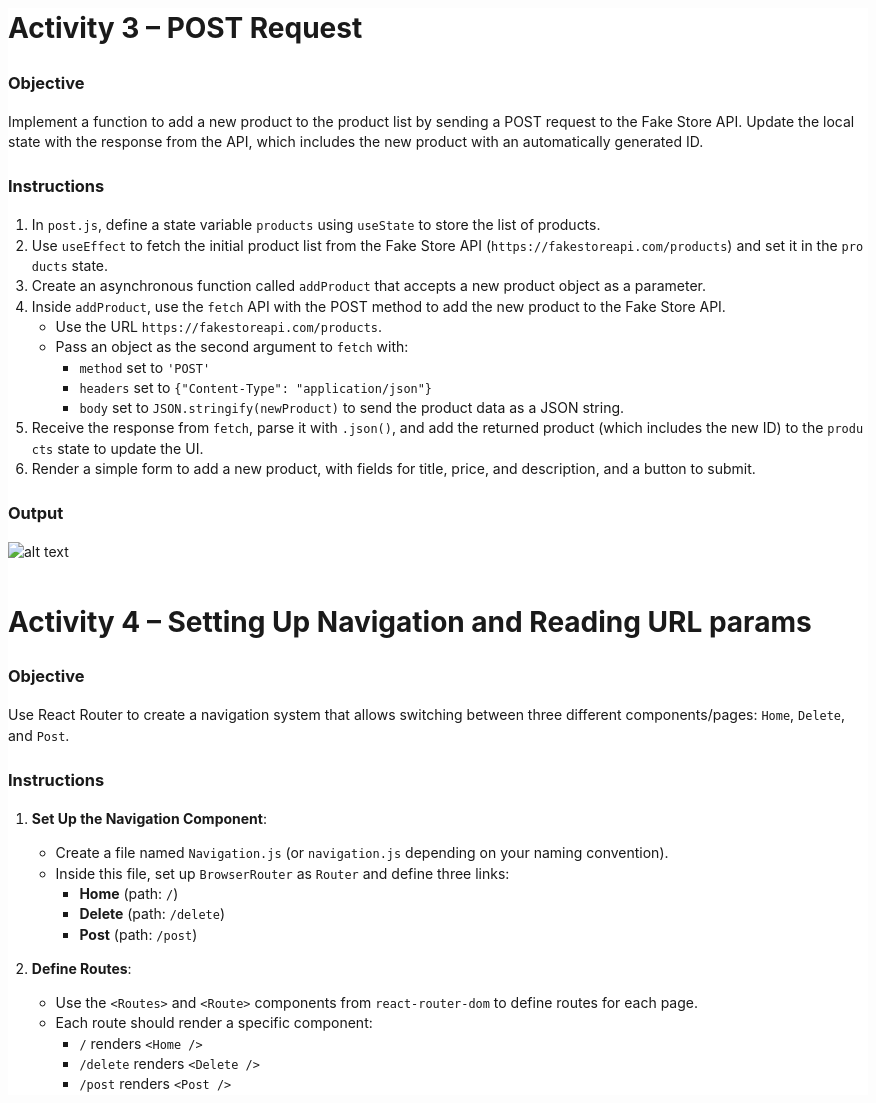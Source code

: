 # Activity 3 – POST Request

### Objective
Implement a function to add a new product to the product list by sending a POST request to the Fake Store API. Update the local state with the response from the API, which includes the new product with an automatically generated ID.

### Instructions
1. In `post.js`, define a state variable `products` using `useState` to store the list of products.
2. Use `useEffect` to fetch the initial product list from the Fake Store API (`https://fakestoreapi.com/products`) and set it in the `products` state.
3. Create an asynchronous function called `addProduct` that accepts a new product object as a parameter.
4. Inside `addProduct`, use the `fetch` API with the POST method to add the new product to the Fake Store API.
   - Use the URL `https://fakestoreapi.com/products`.
   - Pass an object as the second argument to `fetch` with:
     - `method` set to `'POST'`
     - `headers` set to `{"Content-Type": "application/json"}`
     - `body` set to `JSON.stringify(newProduct)` to send the product data as a JSON string.
5. Receive the response from `fetch`, parse it with `.json()`, and add the returned product (which includes the new ID) to the `products` state to update the UI.
6. Render a simple form to add a new product, with fields for title, price, and description, and a button to submit.

### Output
![alt text](image/WX20241104-165341@2x.png)


# Activity 4 – Setting Up Navigation and Reading URL params

### Objective
Use React Router to create a navigation system that allows switching between three different components/pages: `Home`, `Delete`, and `Post`.

### Instructions

1. **Set Up the Navigation Component**:
   - Create a file named `Navigation.js` (or `navigation.js` depending on your naming convention).
   - Inside this file, set up `BrowserRouter` as `Router` and define three links:
     - **Home** (path: `/`)
     - **Delete** (path: `/delete`)
     - **Post** (path: `/post`)

2. **Define Routes**:
   - Use the `<Routes>` and `<Route>` components from `react-router-dom` to define routes for each page.
   - Each route should render a specific component:
     - `/` renders `<Home />`
     - `/delete` renders `<Delete />`
     - `/post` renders `<Post />`
